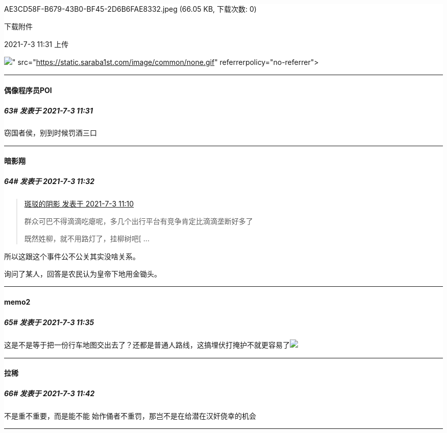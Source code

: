 AE3CD58F-B679-43B0-BF45-2D6B6FAE8332.jpeg
(66.05 KB, 下载次数: 0)


下载附件


2021-7-3 11:31 上传


<img src="https://img.saraba1st.com/forum/202107/03/113128vto139qobqsfbosh.jpeg" referrerpolicy="no-referrer">" src="https://static.saraba1st.com/image/common/none.gif" referrerpolicy="no-referrer">


*****

####  偶像程序员POI  
##### 63#       发表于 2021-7-3 11:31


窃国者侯，别到时候罚酒三口


*****

####  暗影翔  
##### 64#       发表于 2021-7-3 11:32


<blockquote><a href="httphttps://bbs.saraba1st.com/2b/forum.php?mod=redirect&amp;goto=findpost&amp;pid=51825652&amp;ptid=2013319" target="_blank">斑驳的阴影 发表于 2021-7-3 11:10</a>

群众可巴不得滴滴吃瘪呢，多几个出行平台有竞争肯定比滴滴垄断好多了

既然姓柳，就不用路灯了，挂柳树吧[ ...</blockquote>
所以这跟这个事件公不公关其实没啥关系。

询问了某人，回答是农民认为皇帝下地用金锄头。


*****

####  memo2  
##### 65#       发表于 2021-7-3 11:35


这是不是等于把一份行车地图交出去了？还都是普通人路线，这搞埋伏打掩护不就更容易了<img src="https://static.saraba1st.com/image/smiley/face2017/109.png" referrerpolicy="no-referrer">


*****

####  拉稀  
##### 66#       发表于 2021-7-3 11:42


不是重不重要，而是能不能
始作俑者不重罚，那岂不是在给潜在汉奸侥幸的机会


*****
